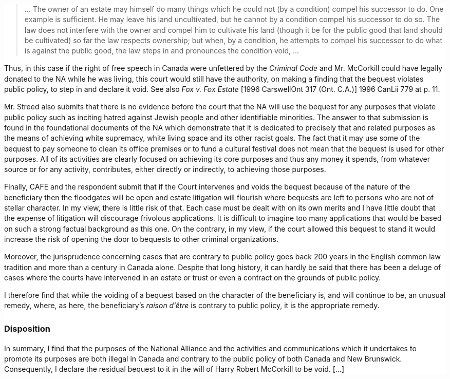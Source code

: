 > … The owner of an estate may himself do many things which he could not (by a condition) compel his successor to do. One example is sufficient. He may leave his land uncultivated, but he cannot by a condition compel his successor to do so. The law does not interfere with the owner and compel him to cultivate his land (though it be for the public good that land should be cultivated) so far the law respects ownership; but when, by a condition, he attempts to compel his successor to do what is against the public good, the law steps in and pronounces the condition void, ...

Thus, in this case if the right of free speech in Canada were unfettered by the *Criminal Code* and Mr. McCorkill could have legally donated to the NA while he was living, this court would still have the authority, on making a finding that the bequest violates public policy, to step in and declare it void. See also *Fox v. Fox Estate* [1996 CarswellOnt 317 (Ont. C.A.)] 1996 CanLii 779 at p. 11.

Mr. Streed also submits that there is no evidence before the court that the NA will use the bequest for any purposes that violate public policy such as inciting hatred against Jewish people and other identifiable minorities. The answer to that submission is found in the foundational documents of the NA which demonstrate that it is dedicated to precisely that and related purposes as the means of achieving white supremacy, white living space and its other racist goals. The fact that it may use some of the bequest to pay someone to clean its office premises or to fund a cultural festival does not mean that the bequest is used for other purposes. All of its activities are clearly focused on achieving its core purposes and thus any money it spends, from whatever source or for any activity, contributes, either directly or indirectly, to achieving those purposes.

Finally, CAFE and the respondent submit that if the Court intervenes and voids the bequest because of the nature of the beneficiary then the floodgates will be open and estate litigation will flourish where bequests are left to persons who are not of stellar character. In my view, there is little risk of that. Each case must be dealt with on its own merits and I have little doubt that the expense of litigation will discourage frivolous applications. It is difficult to imagine too many applications that would be based on such a strong factual background as this one. On the contrary, in my view, if the court allowed this bequest to stand it would increase the risk of opening the door to bequests to other criminal organizations.

Moreover, the jurisprudence concerning cases that are contrary to public policy goes back 200 years in the English common law tradition and more than a century in Canada alone. Despite that long history, it can hardly be said that there has been a deluge of cases where the courts have intervened in an estate or trust or even a contract on the grounds of public policy.

I therefore find that while the voiding of a bequest based on the character of the beneficiary is, and will continue to be, an unusual remedy, where, as here, the beneficiary’s *raison d’être* is contrary to public policy, it is the appropriate remedy.

### Disposition

In summary, I find that the purposes of the National Alliance and the activities and communications which it undertakes to promote its purposes are both illegal in Canada and contrary to the public policy of both Canada and New Brunswick. Consequently, I declare the residual bequest to it in the will of Harry Robert McCorkill to be void. [...]
